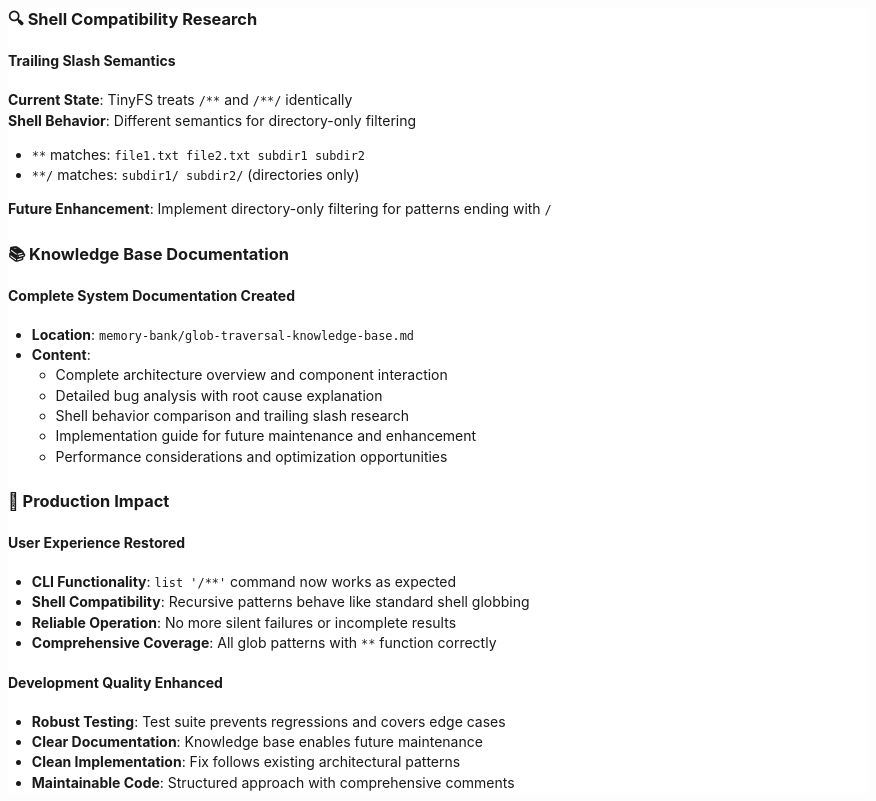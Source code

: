 ### **🔍 Shell Compatibility Research**

#### **Trailing Slash Semantics**
**Current State**: TinyFS treats `/**` and `/**/` identically  
**Shell Behavior**: Different semantics for directory-only filtering
- `**` matches: `file1.txt file2.txt subdir1 subdir2`
- `**/` matches: `subdir1/ subdir2/` (directories only)

**Future Enhancement**: Implement directory-only filtering for patterns ending with `/`

### **📚 Knowledge Base Documentation**

#### **Complete System Documentation Created**
- **Location**: `memory-bank/glob-traversal-knowledge-base.md`
- **Content**: 
  - Complete architecture overview and component interaction
  - Detailed bug analysis with root cause explanation  
  - Shell behavior comparison and trailing slash research
  - Implementation guide for future maintenance and enhancement
  - Performance considerations and optimization opportunities

### **🚀 Production Impact**

#### **User Experience Restored**
- **CLI Functionality**: `list '/**'` command now works as expected
- **Shell Compatibility**: Recursive patterns behave like standard shell globbing
- **Reliable Operation**: No more silent failures or incomplete results
- **Comprehensive Coverage**: All glob patterns with `**` function correctly

#### **Development Quality Enhanced**
- **Robust Testing**: Test suite prevents regressions and covers edge cases
- **Clear Documentation**: Knowledge base enables future maintenance
- **Clean Implementation**: Fix follows existing architectural patterns
- **Maintainable Code**: Structured approach with comprehensive comments

